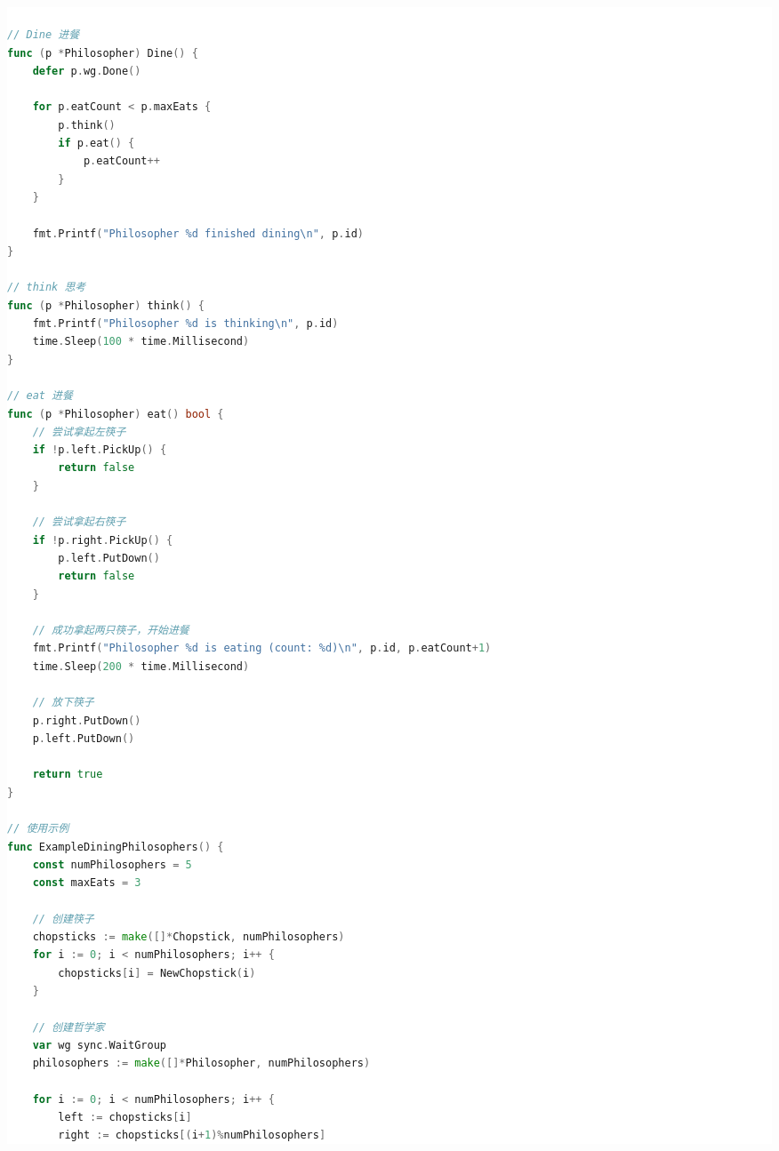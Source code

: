 ```go

// Dine 进餐
func (p *Philosopher) Dine() {
    defer p.wg.Done()
    
    for p.eatCount < p.maxEats {
        p.think()
        if p.eat() {
            p.eatCount++
        }
    }
    
    fmt.Printf("Philosopher %d finished dining\n", p.id)
}

// think 思考
func (p *Philosopher) think() {
    fmt.Printf("Philosopher %d is thinking\n", p.id)
    time.Sleep(100 * time.Millisecond)
}

// eat 进餐
func (p *Philosopher) eat() bool {
    // 尝试拿起左筷子
    if !p.left.PickUp() {
        return false
    }
    
    // 尝试拿起右筷子
    if !p.right.PickUp() {
        p.left.PutDown()
        return false
    }
    
    // 成功拿起两只筷子，开始进餐
    fmt.Printf("Philosopher %d is eating (count: %d)\n", p.id, p.eatCount+1)
    time.Sleep(200 * time.Millisecond)
    
    // 放下筷子
    p.right.PutDown()
    p.left.PutDown()
    
    return true
}

// 使用示例
func ExampleDiningPhilosophers() {
    const numPhilosophers = 5
    const maxEats = 3
    
    // 创建筷子
    chopsticks := make([]*Chopstick, numPhilosophers)
    for i := 0; i < numPhilosophers; i++ {
        chopsticks[i] = NewChopstick(i)
    }
    
    // 创建哲学家
    var wg sync.WaitGroup
    philosophers := make([]*Philosopher, numPhilosophers)
    
    for i := 0; i < numPhilosophers; i++ {
        left := chopsticks[i]
        right := chopsticks[(i+1)%numPhilosophers]
```